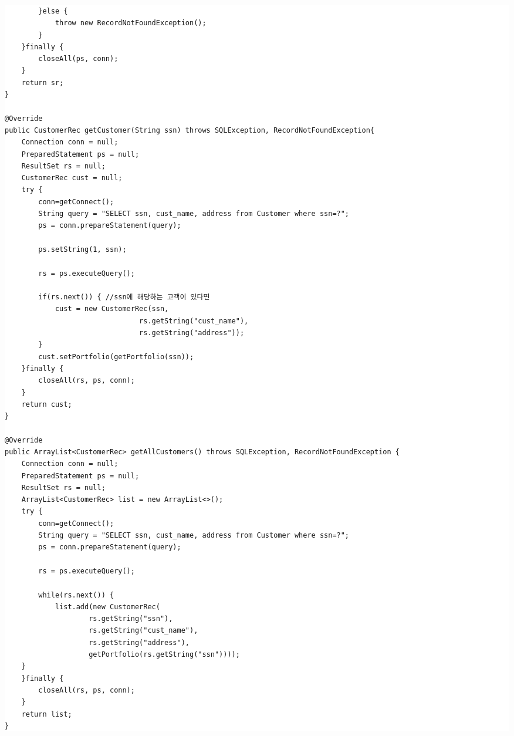 			}else { 
				throw new RecordNotFoundException();
			}
		}finally {
			closeAll(ps, conn);
		}
		return sr;
	}

	@Override
	public CustomerRec getCustomer(String ssn) throws SQLException, RecordNotFoundException{
		Connection conn = null;
		PreparedStatement ps = null;
		ResultSet rs = null;
		CustomerRec cust = null;
		try {
			conn=getConnect();
			String query = "SELECT ssn, cust_name, address from Customer where ssn=?";
			ps = conn.prepareStatement(query);
			
			ps.setString(1, ssn);
			
			rs = ps.executeQuery();
			
			if(rs.next()) { //ssn에 해당하는 고객이 있다면
				cust = new CustomerRec(ssn, 
									rs.getString("cust_name"), 
									rs.getString("address"));
			}
			cust.setPortfolio(getPortfolio(ssn));
		}finally {
			closeAll(rs, ps, conn);
		}
		return cust;
	}

	@Override
	public ArrayList<CustomerRec> getAllCustomers() throws SQLException, RecordNotFoundException {
		Connection conn = null;
		PreparedStatement ps = null;
		ResultSet rs = null;
		ArrayList<CustomerRec> list = new ArrayList<>();
		try {
			conn=getConnect();
			String query = "SELECT ssn, cust_name, address from Customer where ssn=?";
			ps = conn.prepareStatement(query);
			
			rs = ps.executeQuery();
			
			while(rs.next()) {
				list.add(new CustomerRec(
						rs.getString("ssn"),
						rs.getString("cust_name"),
						rs.getString("address"),
						getPortfolio(rs.getString("ssn"))));
		}
		}finally {
			closeAll(rs, ps, conn);
		}
		return list;
	}
